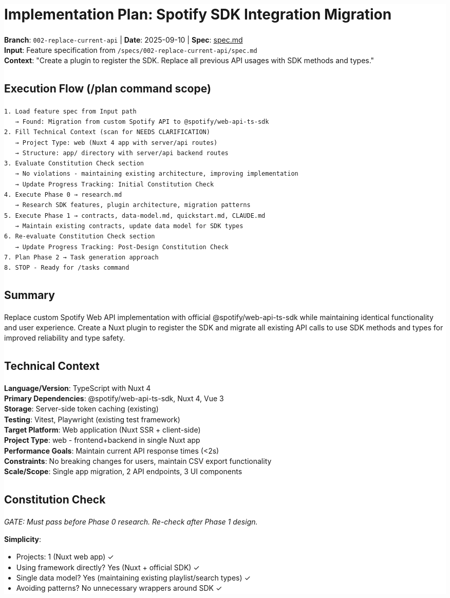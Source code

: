 # Implementation Plan: Spotify SDK Integration Migration

**Branch**: `002-replace-current-api` | **Date**: 2025-09-10 | **Spec**: [spec.md](spec.md)  
**Input**: Feature specification from `/specs/002-replace-current-api/spec.md`  
**Context**: "Create a plugin to register the SDK. Replace all previous API usages with SDK methods and types."

## Execution Flow (/plan command scope)
```
1. Load feature spec from Input path
   → Found: Migration from custom Spotify API to @spotify/web-api-ts-sdk
2. Fill Technical Context (scan for NEEDS CLARIFICATION)
   → Project Type: web (Nuxt 4 app with server/api routes)
   → Structure: app/ directory with server/api backend routes
3. Evaluate Constitution Check section
   → No violations - maintaining existing architecture, improving implementation
   → Update Progress Tracking: Initial Constitution Check
4. Execute Phase 0 → research.md
   → Research SDK features, plugin architecture, migration patterns
5. Execute Phase 1 → contracts, data-model.md, quickstart.md, CLAUDE.md
   → Maintain existing contracts, update data model for SDK types
6. Re-evaluate Constitution Check section
   → Update Progress Tracking: Post-Design Constitution Check
7. Plan Phase 2 → Task generation approach
8. STOP - Ready for /tasks command
```

## Summary
Replace custom Spotify Web API implementation with official @spotify/web-api-ts-sdk while maintaining identical functionality and user experience. Create a Nuxt plugin to register the SDK and migrate all existing API calls to use SDK methods and types for improved reliability and type safety.

## Technical Context
**Language/Version**: TypeScript with Nuxt 4  
**Primary Dependencies**: @spotify/web-api-ts-sdk, Nuxt 4, Vue 3  
**Storage**: Server-side token caching (existing)  
**Testing**: Vitest, Playwright (existing test framework)  
**Target Platform**: Web application (Nuxt SSR + client-side)  
**Project Type**: web - frontend+backend in single Nuxt app  
**Performance Goals**: Maintain current API response times (<2s)  
**Constraints**: No breaking changes for users, maintain CSV export functionality  
**Scale/Scope**: Single app migration, 2 API endpoints, 3 UI components

## Constitution Check
*GATE: Must pass before Phase 0 research. Re-check after Phase 1 design.*

**Simplicity**:
- Projects: 1 (Nuxt web app) ✓
- Using framework directly? Yes (Nuxt + official SDK) ✓
- Single data model? Yes (maintaining existing playlist/search types) ✓
- Avoiding patterns? No unnecessary wrappers around SDK ✓
